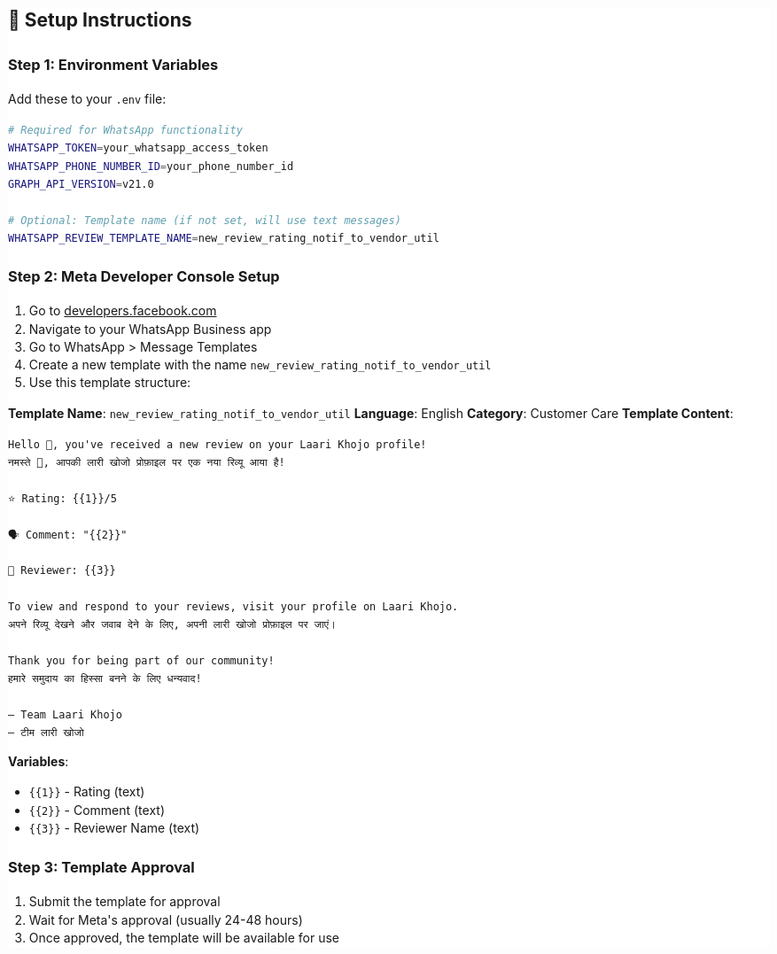 ## 🚀 Setup Instructions

### Step 1: Environment Variables
Add these to your `.env` file:

```bash
# Required for WhatsApp functionality
WHATSAPP_TOKEN=your_whatsapp_access_token
WHATSAPP_PHONE_NUMBER_ID=your_phone_number_id
GRAPH_API_VERSION=v21.0

# Optional: Template name (if not set, will use text messages)
WHATSAPP_REVIEW_TEMPLATE_NAME=new_review_rating_notif_to_vendor_util
```

### Step 2: Meta Developer Console Setup
1. Go to [developers.facebook.com](https://developers.facebook.com)
2. Navigate to your WhatsApp Business app
3. Go to WhatsApp > Message Templates
4. Create a new template with the name `new_review_rating_notif_to_vendor_util`
5. Use this template structure:

**Template Name**: `new_review_rating_notif_to_vendor_util`
**Language**: English
**Category**: Customer Care
**Template Content**:
```
Hello 👋, you've received a new review on your Laari Khojo profile!
नमस्ते 👋, आपकी लारी खोजो प्रोफ़ाइल पर एक नया रिव्यू आया है!

⭐ Rating: {{1}}/5

🗣️ Comment: "{{2}}"

👤 Reviewer: {{3}}

To view and respond to your reviews, visit your profile on Laari Khojo.
अपने रिव्यू देखने और जवाब देने के लिए, अपनी लारी खोजो प्रोफ़ाइल पर जाएं।

Thank you for being part of our community!
हमारे समुदाय का हिस्सा बनने के लिए धन्यवाद!

– Team Laari Khojo
– टीम लारी खोजो
```

**Variables**:
- `{{1}}` - Rating (text)
- `{{2}}` - Comment (text)  
- `{{3}}` - Reviewer Name (text)

### Step 3: Template Approval
1. Submit the template for approval
2. Wait for Meta's approval (usually 24-48 hours)
3. Once approved, the template will be available for use

